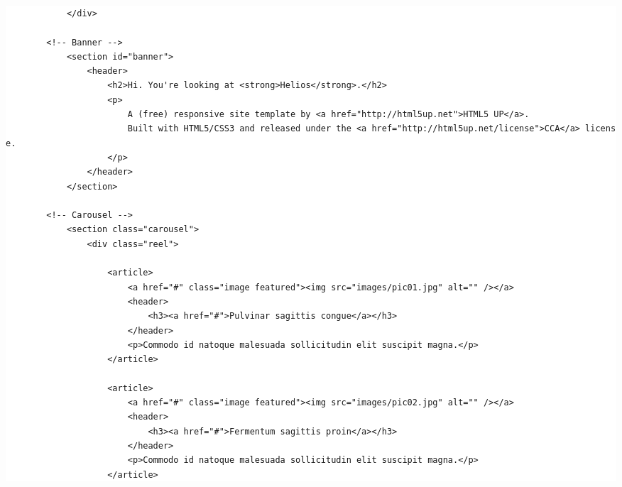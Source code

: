 				</div>

			<!-- Banner -->
				<section id="banner">
					<header>
						<h2>Hi. You're looking at <strong>Helios</strong>.</h2>
						<p>
							A (free) responsive site template by <a href="http://html5up.net">HTML5 UP</a>.
							Built with HTML5/CSS3 and released under the <a href="http://html5up.net/license">CCA</a> license.
						</p>
					</header>
				</section>

			<!-- Carousel -->
				<section class="carousel">
					<div class="reel">

						<article>
							<a href="#" class="image featured"><img src="images/pic01.jpg" alt="" /></a>
							<header>
								<h3><a href="#">Pulvinar sagittis congue</a></h3>
							</header>
							<p>Commodo id natoque malesuada sollicitudin elit suscipit magna.</p>
						</article>

						<article>
							<a href="#" class="image featured"><img src="images/pic02.jpg" alt="" /></a>
							<header>
								<h3><a href="#">Fermentum sagittis proin</a></h3>
							</header>
							<p>Commodo id natoque malesuada sollicitudin elit suscipit magna.</p>
						</article>

